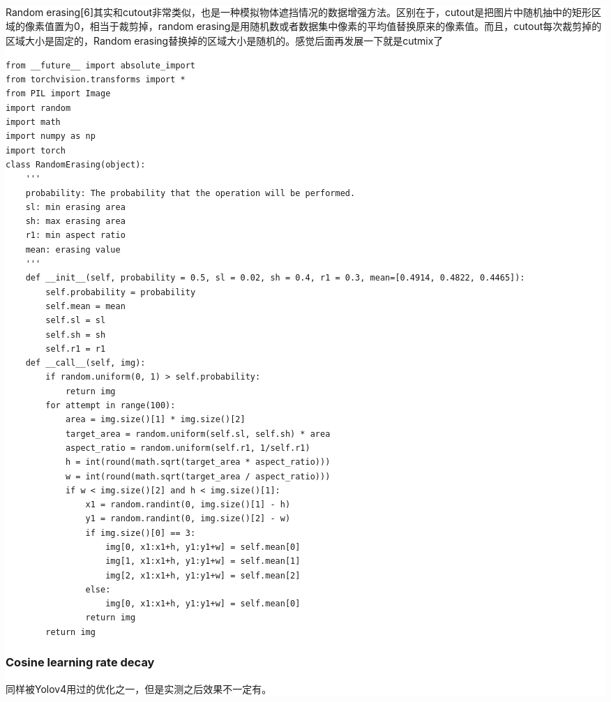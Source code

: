 Random erasing[6]其实和cutout非常类似，也是一种模拟物体遮挡情况的数据增强方法。区别在于，cutout是把图片中随机抽中的矩形区域的像素值置为0，相当于裁剪掉，random erasing是用随机数或者数据集中像素的平均值替换原来的像素值。而且，cutout每次裁剪掉的区域大小是固定的，Random erasing替换掉的区域大小是随机的。感觉后面再发展一下就是cutmix了

```
from __future__ import absolute_import
from torchvision.transforms import *
from PIL import Image
import random
import math
import numpy as np
import torch
class RandomErasing(object):
    '''
    probability: The probability that the operation will be performed.
    sl: min erasing area
    sh: max erasing area
    r1: min aspect ratio
    mean: erasing value
    '''
    def __init__(self, probability = 0.5, sl = 0.02, sh = 0.4, r1 = 0.3, mean=[0.4914, 0.4822, 0.4465]):
        self.probability = probability
        self.mean = mean
        self.sl = sl
        self.sh = sh
        self.r1 = r1
    def __call__(self, img):
        if random.uniform(0, 1) > self.probability:
            return img
        for attempt in range(100):
            area = img.size()[1] * img.size()[2]
            target_area = random.uniform(self.sl, self.sh) * area
            aspect_ratio = random.uniform(self.r1, 1/self.r1)
            h = int(round(math.sqrt(target_area * aspect_ratio)))
            w = int(round(math.sqrt(target_area / aspect_ratio)))
            if w < img.size()[2] and h < img.size()[1]:
                x1 = random.randint(0, img.size()[1] - h)
                y1 = random.randint(0, img.size()[2] - w)
                if img.size()[0] == 3:
                    img[0, x1:x1+h, y1:y1+w] = self.mean[0]
                    img[1, x1:x1+h, y1:y1+w] = self.mean[1]
                    img[2, x1:x1+h, y1:y1+w] = self.mean[2]
                else:
                    img[0, x1:x1+h, y1:y1+w] = self.mean[0]
                return img
        return img
```

### Cosine learning rate decay

同样被Yolov4用过的优化之一，但是实测之后效果不一定有。
